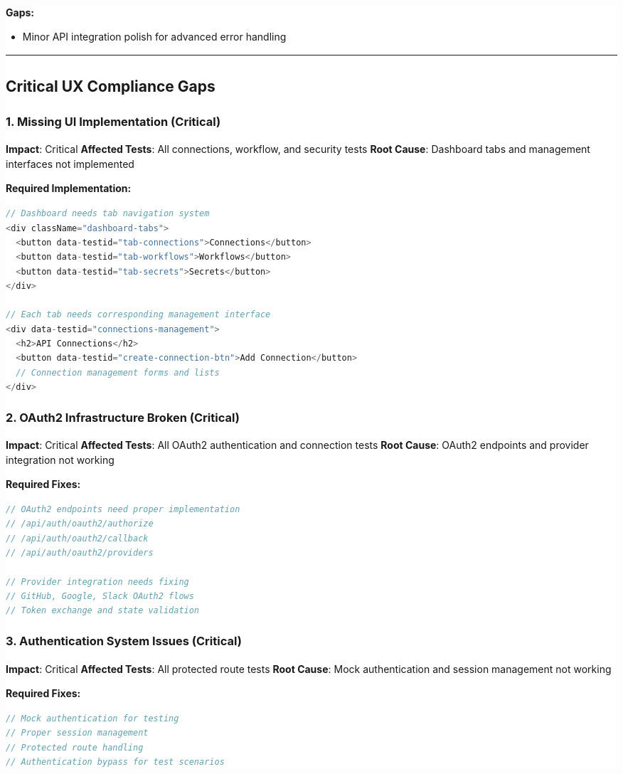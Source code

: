 **Gaps:**
- Minor API integration polish for advanced error handling

---

## Critical UX Compliance Gaps

### 1. **Missing UI Implementation** (Critical)
**Impact**: Critical
**Affected Tests**: All connections, workflow, and security tests
**Root Cause**: Dashboard tabs and management interfaces not implemented

**Required Implementation:**
```typescript
// Dashboard needs tab navigation system
<div className="dashboard-tabs">
  <button data-testid="tab-connections">Connections</button>
  <button data-testid="tab-workflows">Workflows</button>
  <button data-testid="tab-secrets">Secrets</button>
</div>

// Each tab needs corresponding management interface
<div data-testid="connections-management">
  <h2>API Connections</h2>
  <button data-testid="create-connection-btn">Add Connection</button>
  // Connection management forms and lists
</div>
```

### 2. **OAuth2 Infrastructure Broken** (Critical)
**Impact**: Critical
**Affected Tests**: All OAuth2 authentication and connection tests
**Root Cause**: OAuth2 endpoints and provider integration not working

**Required Fixes:**
```typescript
// OAuth2 endpoints need proper implementation
// /api/auth/oauth2/authorize
// /api/auth/oauth2/callback
// /api/auth/oauth2/providers

// Provider integration needs fixing
// GitHub, Google, Slack OAuth2 flows
// Token exchange and state validation
```

### 3. **Authentication System Issues** (Critical)
**Impact**: Critical
**Affected Tests**: All protected route tests
**Root Cause**: Mock authentication and session management not working

**Required Fixes:**
```typescript
// Mock authentication for testing
// Proper session management
// Protected route handling
// Authentication bypass for test scenarios
```
